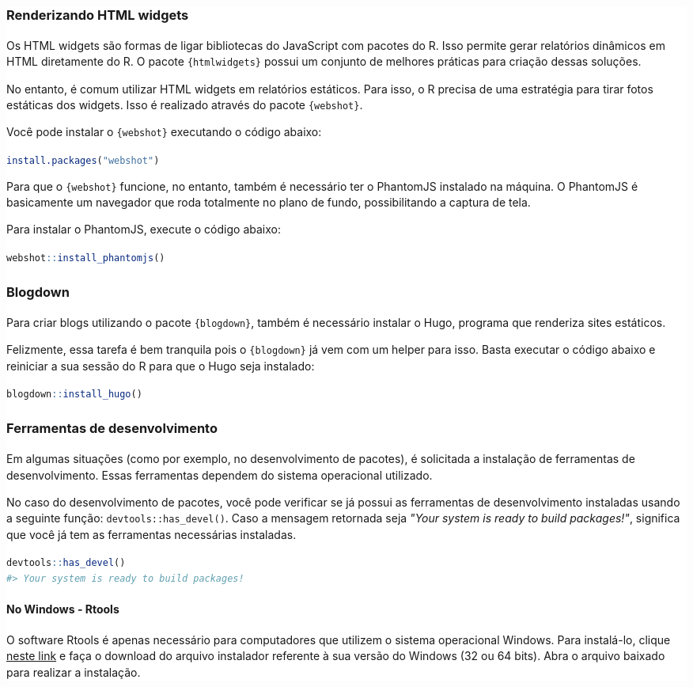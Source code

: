 ### Renderizando HTML widgets

Os HTML widgets são formas de ligar bibliotecas do JavaScript com pacotes do R. Isso permite gerar relatórios dinâmicos em HTML diretamente do R. O pacote `{htmlwidgets}` possui um conjunto de melhores práticas para criação dessas soluções.

No entanto, é comum utilizar HTML widgets em relatórios estáticos. Para isso, o R precisa de uma estratégia para tirar fotos estáticas dos widgets. Isso é realizado através do pacote `{webshot}`.

Você pode instalar o `{webshot}` executando o código abaixo:

```r
install.packages("webshot")
```
    
Para que o `{webshot}` funcione, no entanto, também é necessário ter o PhantomJS instalado na máquina. O PhantomJS é basicamente um navegador que roda totalmente no plano de fundo, possibilitando a captura de tela.

Para instalar o PhantomJS, execute o código abaixo:

```r
webshot::install_phantomjs()
```

### Blogdown

Para criar blogs utilizando o pacote `{blogdown}`, também é necessário instalar o Hugo, programa que renderiza sites estáticos.

Felizmente, essa tarefa é bem tranquila pois o `{blogdown}` já vem com um helper para isso. Basta executar o código abaixo e reiniciar a sua sessão do R para que o Hugo seja instalado:

```r
blogdown::install_hugo()
```

### Ferramentas de desenvolvimento

Em algumas situações (como por exemplo, no desenvolvimento de pacotes), é solicitada a instalação de ferramentas de desenvolvimento. Essas ferramentas dependem do sistema operacional utilizado.

No caso do desenvolvimento de pacotes, você pode verificar se já possui as ferramentas de desenvolvimento instaladas usando a seguinte função: `devtools::has_devel()`. Caso a mensagem retornada seja _"Your system is ready to build packages!"_, significa que você já tem as ferramentas necessárias instaladas.

```r
devtools::has_devel()
#> Your system is ready to build packages!
```

#### No Windows - Rtools



O software Rtools é apenas necessário para computadores que utilizem o sistema operacional Windows. Para instalá-lo, clique [neste link](https://cran.r-project.org/bin/windows/Rtools/) e faça o download do arquivo instalador referente à sua versão do Windows (32 ou 64 bits). Abra o arquivo baixado para realizar a instalação. 
